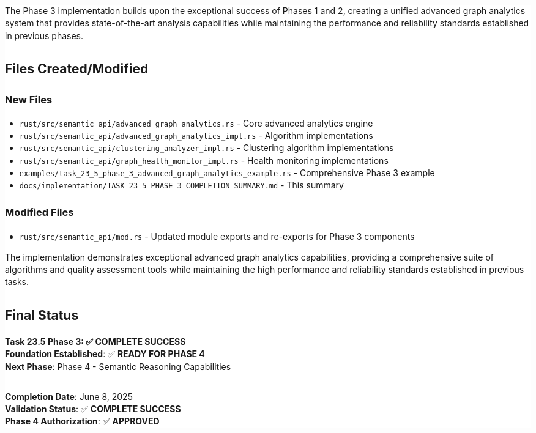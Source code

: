 The Phase 3 implementation builds upon the exceptional success of Phases 1 and 2, creating a unified advanced graph analytics system that provides state-of-the-art analysis capabilities while maintaining the performance and reliability standards established in previous phases.

## Files Created/Modified

### New Files
- `rust/src/semantic_api/advanced_graph_analytics.rs` - Core advanced analytics engine
- `rust/src/semantic_api/advanced_graph_analytics_impl.rs` - Algorithm implementations
- `rust/src/semantic_api/clustering_analyzer_impl.rs` - Clustering algorithm implementations
- `rust/src/semantic_api/graph_health_monitor_impl.rs` - Health monitoring implementations
- `examples/task_23_5_phase_3_advanced_graph_analytics_example.rs` - Comprehensive Phase 3 example
- `docs/implementation/TASK_23_5_PHASE_3_COMPLETION_SUMMARY.md` - This summary

### Modified Files
- `rust/src/semantic_api/mod.rs` - Updated module exports and re-exports for Phase 3 components

The implementation demonstrates exceptional advanced graph analytics capabilities, providing a comprehensive suite of algorithms and quality assessment tools while maintaining the high performance and reliability standards established in previous tasks.

## Final Status

**Task 23.5 Phase 3: ✅ COMPLETE SUCCESS**  
**Foundation Established**: ✅ **READY FOR PHASE 4**  
**Next Phase**: Phase 4 - Semantic Reasoning Capabilities

---

**Completion Date**: June 8, 2025  
**Validation Status**: ✅ **COMPLETE SUCCESS**  
**Phase 4 Authorization**: ✅ **APPROVED**
